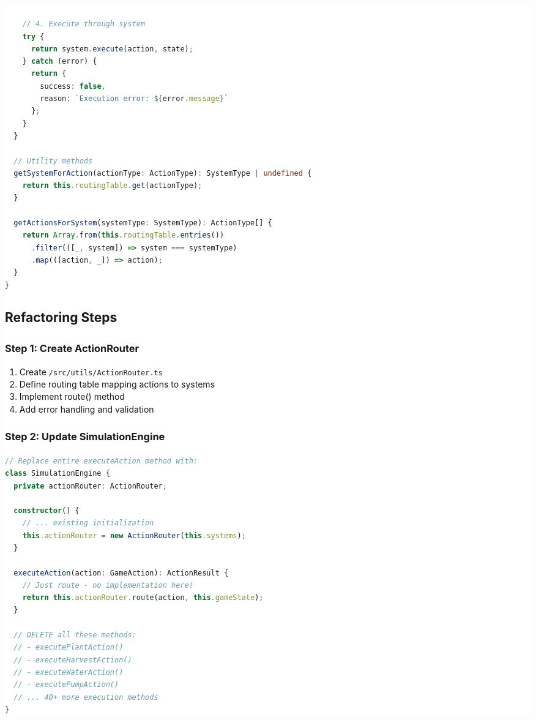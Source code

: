 ```typescript

    // 4. Execute through system
    try {
      return system.execute(action, state);
    } catch (error) {
      return { 
        success: false, 
        reason: `Execution error: ${error.message}` 
      };
    }
  }

  // Utility methods
  getSystemForAction(actionType: ActionType): SystemType | undefined {
    return this.routingTable.get(actionType);
  }

  getActionsForSystem(systemType: SystemType): ActionType[] {
    return Array.from(this.routingTable.entries())
      .filter(([_, system]) => system === systemType)
      .map(([action, _]) => action);
  }
}
```

## Refactoring Steps

### Step 1: Create ActionRouter
1. Create `/src/utils/ActionRouter.ts`
2. Define routing table mapping actions to systems
3. Implement route() method
4. Add error handling and validation

### Step 2: Update SimulationEngine
```typescript
// Replace entire executeAction method with:
class SimulationEngine {
  private actionRouter: ActionRouter;

  constructor() {
    // ... existing initialization
    this.actionRouter = new ActionRouter(this.systems);
  }

  executeAction(action: GameAction): ActionResult {
    // Just route - no implementation here!
    return this.actionRouter.route(action, this.gameState);
  }

  // DELETE all these methods:
  // - executePlantAction()
  // - executeHarvestAction()
  // - executeWaterAction()
  // - executePumpAction()
  // ... 40+ more execution methods
}
```
